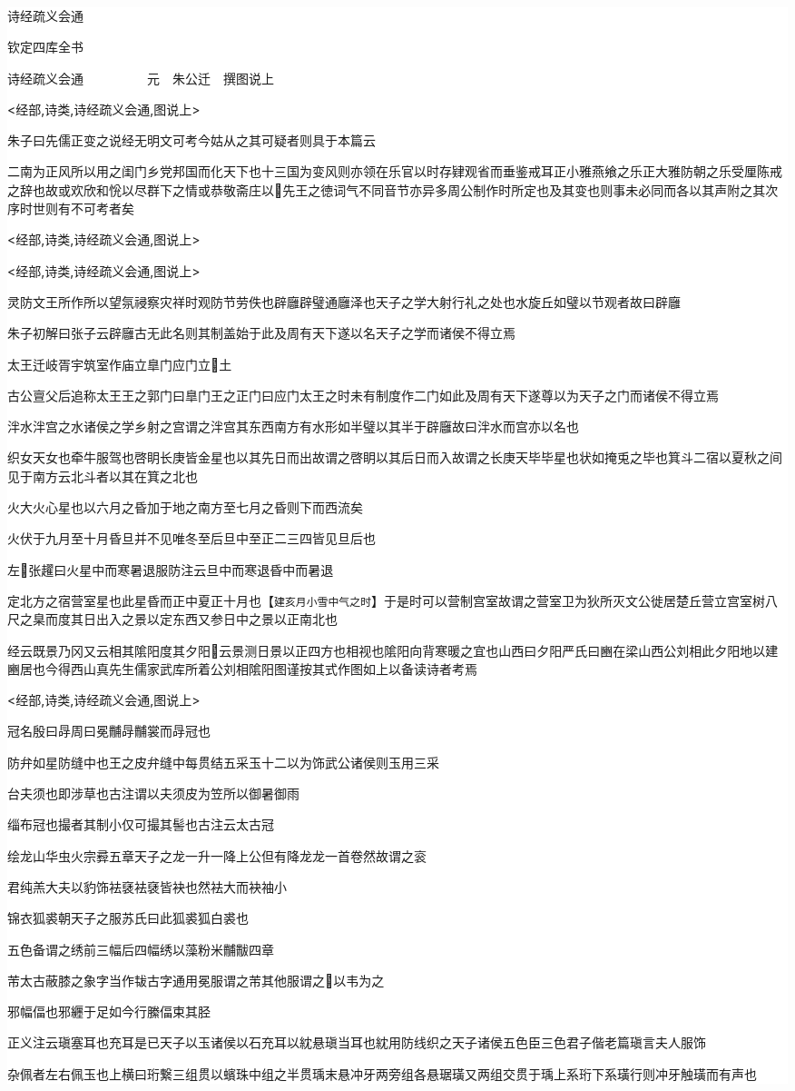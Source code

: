 诗经疏义会通  

钦定四库全书  

诗经疏义会通　　　　　元　朱公迁　撰图说上  

<经部,诗类,诗经疏义会通,图说上>  

朱子曰先儒正变之说经无明文可考今姑从之其可疑者则具于本篇云  

二南为正风所以用之闺门乡党邦国而化天下也十三国为变风则亦领在乐官以时存肄观省而垂鉴戒耳正小雅燕飨之乐正大雅防朝之乐受厘陈戒之辞也故或欢欣和恱以尽群下之情或恭敬斋庄以先王之徳词气不同音节亦异多周公制作时所定也及其变也则事未必同而各以其声附之其次序时世则有不可考者矣  

<经部,诗类,诗经疏义会通,图说上>  

<经部,诗类,诗经疏义会通,图说上>  

灵防文王所作所以望氛祲察灾祥时观防节劳佚也辟廱辟璧通廱泽也天子之学大射行礼之处也水旋丘如璧以节观者故曰辟廱  

朱子初解曰张子云辟廱古无此名则其制盖始于此及周有天下遂以名天子之学而诸侯不得立焉  

太王迁岐胥宇筑室作庙立臯门应门立土  

古公亶父后追称太王王之郭门曰臯门王之正门曰应门太王之时未有制度作二门如此及周有天下遂尊以为天子之门而诸侯不得立焉  

泮水泮宫之水诸侯之学乡射之宫谓之泮宫其东西南方有水形如半璧以其半于辟廱故曰泮水而宫亦以名也  

织女天女也牵牛服驾也啓眀长庚皆金星也以其先日而出故谓之啓眀以其后日而入故谓之长庚天毕毕星也状如掩兎之毕也箕斗二宿以夏秋之间见于南方云北斗者以其在箕之北也  

火大火心星也以六月之昏加于地之南方至七月之昏则下而西流矣  

火伏于九月至十月昏旦并不见唯冬至后旦中至正二三四皆见旦后也  

左张趯曰火星中而寒暑退服防注云旦中而寒退昏中而暑退  

定北方之宿营室星也此星昏而正中夏正十月也【`建亥月小雪中气之时`】于是时可以营制宫室故谓之营室卫为狄所灭文公徙居楚丘营立宫室树八尺之臬而度其日出入之景以定东西又参日中之景以正南北也  

经云既景乃冈又云相其隂阳度其夕阳云景测日景以正四方也相视也隂阳向背寒暖之宜也山西曰夕阳严氏曰豳在梁山西公刘相此夕阳地以建豳居也今得西山真先生儒家武库所着公刘相隂阳图谨按其式作图如上以备读诗者考焉  

<经部,诗类,诗经疏义会通,图说上>  

冠名殷曰冔周曰冕黼冔黼裳而冔冠也  

防弁如星防缝中也王之皮弁缝中每贯结五采玉十二以为饰武公诸侯则玉用三采  

台夫须也即涉草也古注谓以夫须皮为笠所以御暑御雨  

缁布冠也撮者其制小仅可撮其髻也古注云太古冠  

绘龙山华虫火宗彛五章天子之龙一升一降上公但有降龙龙一首卷然故谓之衮  

君纯羔大夫以豹饰袪褎袪褎皆袂也然袪大而袂袖小  

锦衣狐裘朝天子之服苏氏曰此狐裘狐白裘也  

五色备谓之绣前三幅后四幅绣以藻粉米黼黻四章  

芾太古蔽膝之象字当作韨古字通用冕服谓之芾其他服谓之以韦为之  

邪幅偪也邪纒于足如今行縢偪束其胫  

正义注云瑱塞耳也充耳是已天子以玉诸侯以石充耳以紞悬瑱当耳也紞用防线织之天子诸侯五色臣三色君子偕老篇瑱言夫人服饰  

杂佩者左右佩玉也上横曰珩繋三组贯以蠙珠中组之半贯瑀末悬冲牙两旁组各悬琚璜又两组交贯于瑀上系珩下系璜行则冲牙触璜而有声也  
